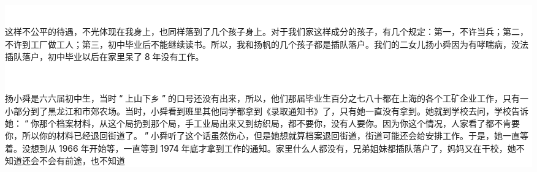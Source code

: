  <p class="p1">
  <span class="s1">
  </span>
  <br/>
 </p>
 <p class="p2">
  <span class="s1">
   这样不公平的待遇，不光体现在我身上，也同样落到了几个孩子身上。对于我们家这样成分的孩子，有几个规定：第一，不许当兵；第二，不许到工厂做工人；第三，初中毕业后不能继续读书。所以，我和扬帆的几个孩子都是插队落户。我们的二女儿扬小舜因为有哮喘病，没法插队落户，初中毕业以后在家里呆了
  </span>
  <span class="s2">
   8
  </span>
  <span class="s1">
   年没有工作。
  </span>
 </p>
 <p class="p1">
  <span class="s1">
  </span>
  <br/>
 </p>
 <p class="p2">
  <span class="s1">
   扬小舜是六六届初中生，当时
  </span>
  <span class="s2">
   “
  </span>
  <span class="s1">
   上山下乡
  </span>
  <span class="s2">
   ”
  </span>
  <span class="s1">
   的口号还没有出来，所以，他们那届毕业生百分之七八十都在上海的各个工矿企业工作，只有一小部分到了黑龙江和市郊农场。当时，小舜看到班里其他同学都拿到《录取通知书》了，只有她一直没有拿到。她就到学校去问，学校告诉她：
  </span>
  <span class="s2">
   “
  </span>
  <span class="s1">
   你那个档案材料，从这个局扔到那个局，手工业局出来又到纺织局，都不要你，没有人要你。因为你这个情况，人家看了都不肯要你，所以你的材料已经退回街道了。
  </span>
  <span class="s2">
   ”
  </span>
  <span class="s1">
   小舜听了这个话虽然伤心，但是她想就算档案退回街道，街道可能还会给安排工作。于是，她一直等着。没想到从
  </span>
  <span class="s2">
   1966
  </span>
  <span class="s1">
   年开始等，一直等到
  </span>
  <span class="s2">
   1974
  </span>
  <span class="s1">
   年底才拿到工作的通知。家里什么人都没有，兄弟姐妹都插队落户了，妈妈又在干校，她不知道还会不会有前途，也不知道
  </span>
  <span class="s2">